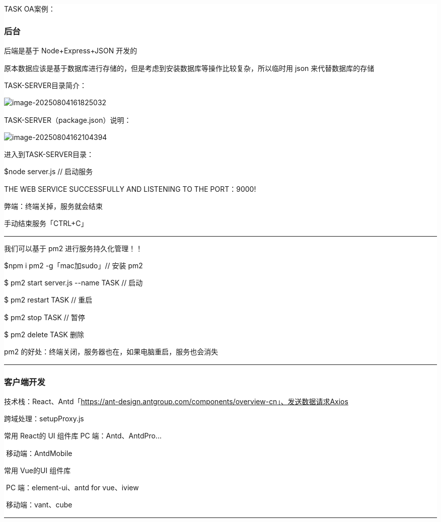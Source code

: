 TASK OA案例：

### 后台

后端是基于 Node+Express+JSON 开发的

​	原本数据应该是基于数据库进行存储的，但是考虑到安装数据库等操作比较复杂，所以临时用 json 来代替数据库的存储

TASK-SERVER目录简介：

![image-20250804161825032](/Users/ido/Documents/WorkSpace/GitHub/Study/1_ReactStudy/笔记.assets/image-20250804161825032.png)



TASK-SERVER（package.json）说明：

![image-20250804162104394](/Users/ido/Documents/WorkSpace/GitHub/Study/1_ReactStudy/笔记.assets/image-20250804162104394.png)

进入到TASK-SERVER目录：

$node server.js // 启动服务

THE WEB SERVICE SUCCESSFULLY AND LISTENING TO THE PORT：9000!

弊端：终端关掉，服务就会结束

手动结束服务「CTRL+C」

---

我们可以基于 pm2 进行服务持久化管理！！

$npm i pm2 -g「mac加sudo」// 安装 pm2

$ pm2 start server.js --name TASK // 启动

$ pm2 restart TASK // 重启

$ pm2 stop TASK // 暂停

$ pm2 delete TASK 删除

pm2 的好处：终端关闭，服务器也在，如果电脑重启，服务也会消失

-----

### 客户端开发

技术栈：React、Antd「https://ant-design.antgroup.com/components/overview-cn」、发送数据请求Axios

跨域处理：setupProxy.js

常用 React的 UI 组件库
	PC 端：Antd、AntdPro...

​	移动端：AntdMobile

常用 Vue的UI 组件库

​	PC 端：element-ui、antd for vue、iview

​	移动端：vant、cube

---